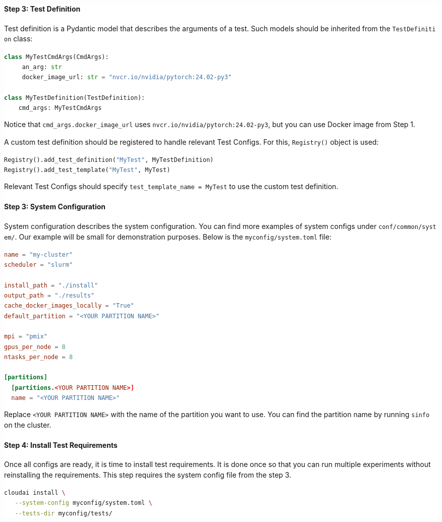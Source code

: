 
#### Step 3: Test Definition
Test definition is a Pydantic model that describes the arguments of a test. Such models should be inherited from the `TestDefinition` class:
```py
class MyTestCmdArgs(CmdArgs):
     an_arg: str
     docker_image_url: str = "nvcr.io/nvidia/pytorch:24.02-py3"

class MyTestDefinition(TestDefinition):
    cmd_args: MyTestCmdArgs
```
Notice that `cmd_args.docker_image_url` uses `nvcr.io/nvidia/pytorch:24.02-py3`, but you can use Docker image from Step 1.

A custom test definition should be registered to handle relevant Test Configs. For this, `Registry()` object is used:
```py
Registry().add_test_definition("MyTest", MyTestDefinition)
Registry().add_test_template("MyTest", MyTest)
```
Relevant Test Configs should specify `test_template_name = MyTest` to use the custom test definition.

#### Step 3: System Configuration
System configuration describes the system configuration. You can find more examples of system configs under `conf/common/system/`. Our example will be small for demonstration purposes. Below is the `myconfig/system.toml` file:
```toml
name = "my-cluster"
scheduler = "slurm"

install_path = "./install"
output_path = "./results"
cache_docker_images_locally = "True"
default_partition = "<YOUR PARTITION NAME>"

mpi = "pmix"
gpus_per_node = 8
ntasks_per_node = 8

[partitions]
  [partitions.<YOUR PARTITION NAME>]
  name = "<YOUR PARTITION NAME>"
```
Replace `<YOUR PARTITION NAME>` with the name of the partition you want to use. You can find the partition name by running `sinfo` on the cluster.

#### Step 4: Install Test Requirements
Once all configs are ready, it is time to install test requirements. It is done once so that you can run multiple experiments without reinstalling the requirements. This step requires the system config file from the step 3.
```bash
cloudai install \
   --system-config myconfig/system.toml \
   --tests-dir myconfig/tests/
```
